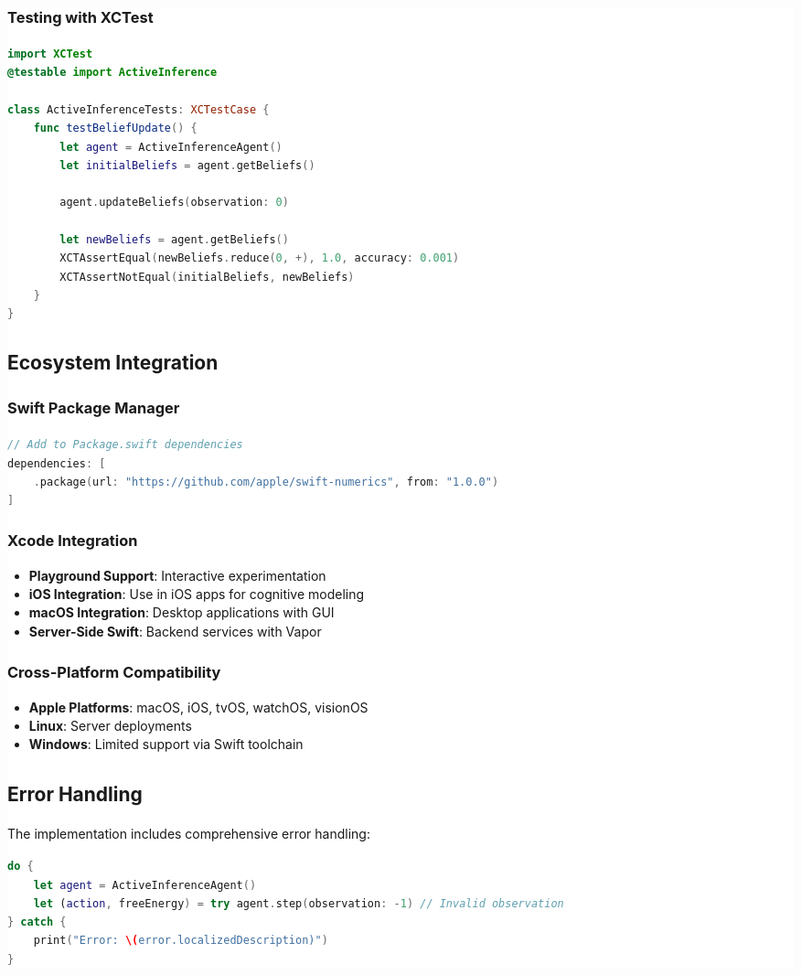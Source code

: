 ### Testing with XCTest
```swift
import XCTest
@testable import ActiveInference

class ActiveInferenceTests: XCTestCase {
    func testBeliefUpdate() {
        let agent = ActiveInferenceAgent()
        let initialBeliefs = agent.getBeliefs()

        agent.updateBeliefs(observation: 0)

        let newBeliefs = agent.getBeliefs()
        XCTAssertEqual(newBeliefs.reduce(0, +), 1.0, accuracy: 0.001)
        XCTAssertNotEqual(initialBeliefs, newBeliefs)
    }
}
```

## Ecosystem Integration

### Swift Package Manager
```swift
// Add to Package.swift dependencies
dependencies: [
    .package(url: "https://github.com/apple/swift-numerics", from: "1.0.0")
]
```

### Xcode Integration
- **Playground Support**: Interactive experimentation
- **iOS Integration**: Use in iOS apps for cognitive modeling
- **macOS Integration**: Desktop applications with GUI
- **Server-Side Swift**: Backend services with Vapor

### Cross-Platform Compatibility
- **Apple Platforms**: macOS, iOS, tvOS, watchOS, visionOS
- **Linux**: Server deployments
- **Windows**: Limited support via Swift toolchain

## Error Handling

The implementation includes comprehensive error handling:

```swift
do {
    let agent = ActiveInferenceAgent()
    let (action, freeEnergy) = try agent.step(observation: -1) // Invalid observation
} catch {
    print("Error: \(error.localizedDescription)")
}
```
